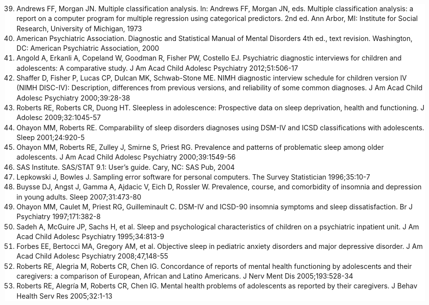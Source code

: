 39. Andrews FF, Morgan JN. Multiple classification analysis. In: Andrews FF, Morgan JN, eds. Multiple classification analysis: a report on a computer program for multiple regression using categorical predictors. 2nd ed. Ann Arbor, MI: Institute for Social Research, University of Michigan, 1973
40. American Psychiatric Association. Diagnostic and Statistical Manual of Mental Disorders 4th ed., text revision. Washington, DC: American Psychiatric Association, 2000
41. Angold A, Erkanli A, Copeland W, Goodman R, Fisher PW, Costello EJ. Psychiatric diagnostic interviews for children and adolescents: A comparative study. J Am Acad Child Adolesc Psychiatry 2012;51:506-17
42. Shaffer D, Fisher P, Lucas CP, Dulcan MK, Schwab-Stone ME. NIMH diagnostic interview schedule for children version IV (NIMH DISC-IV): Description, differences from previous versions, and reliability of some common diagnoses. J Am Acad Child Adolesc Psychiatry 2000;39:28-38
43. Roberts RE, Roberts CR, Duong HT. Sleepless in adolescence: Prospective data on sleep deprivation, health and functioning. J Adolesc 2009;32:1045-57
44. Ohayon MM, Roberts RE. Comparability of sleep disorders diagnoses using DSM-IV and ICSD classifications with adolescents. Sleep 2001;24:920-5
45. Ohayon MM, Roberts RE, Zulley J, Smirne S, Priest RG. Prevalence and patterns of problematic sleep among older adolescents. J Am Acad Child Adolesc Psychiatry 2000;39:1549-56
46. SAS Institute. SAS/STAT 9.1: User’s guide. Cary, NC: SAS Pub, 2004
47. Lepkowski J, Bowles J. Sampling error software for personal computers. The Survey Statistician 1996;35:10-7
48. Buysse DJ, Angst J, Gamma A, Ajdacic V, Eich D, Rossler W. Prevalence, course, and comorbidity of insomnia and depression in young adults. Sleep 2007;31:473-80
49. Ohayon MM, Caulet M, Priest RG, Guilleminault C. DSM-IV and ICSD-90 insomnia symptoms and sleep dissatisfaction. Br J Psychiatry 1997;171:382-8
50. Sadeh A, McGuire JP, Sachs H, et al. Sleep and psychological characteristics of children on a psychiatric inpatient unit. J Am Acad Child Adolesc Psychiatry 1995;34:813-9
51. Forbes EE, Bertocci MA, Gregory AM, et al. Objective sleep in pediatric anxiety disorders and major depressive disorder. J Am Acad Child Adolesc Psychiatry 2008;47,148-55
52. Roberts RE, Alegria M, Roberts CR, Chen IG. Concordance of reports of mental health functioning by adolescents and their caregivers: a comparison of European, African and Latino Americans. J Nerv Ment Dis 2005;193:528-34
53. Roberts RE, Alegría M, Roberts CR, Chen IG. Mental health problems of adolescents as reported by their caregivers. J Behav Health Serv Res 2005;32:1-13 